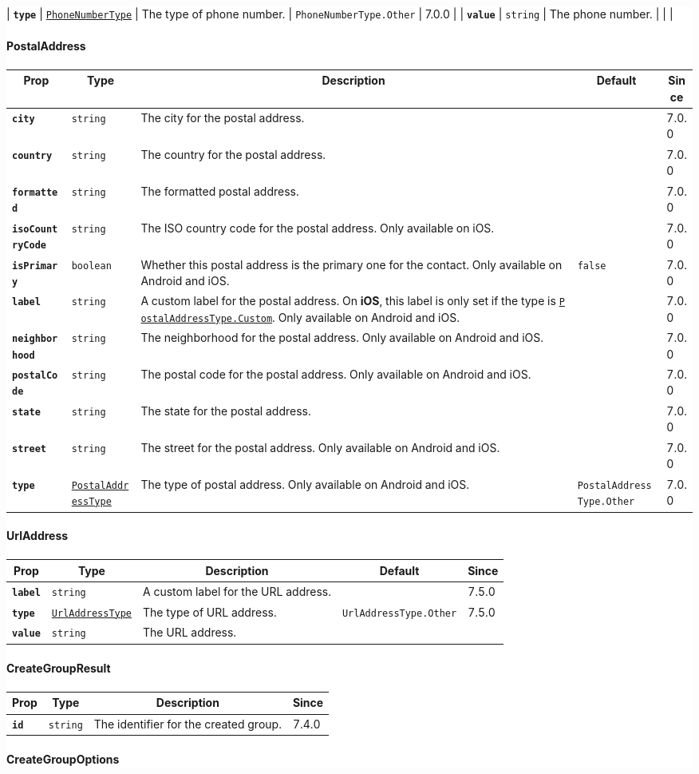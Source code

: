 | **`type`**      | <code><a href="#phonenumbertype">PhoneNumberType</a></code> | The type of phone number.                                                                                                                       | <code>PhoneNumberType.Other</code> | 7.0.0 |
| **`value`**     | <code>string</code>                                         | The phone number.                                                                                                                               |                                    |       |


#### PostalAddress

| Prop                 | Type                                                            | Description                                                                                                                                                                              | Default                              | Since |
| -------------------- | --------------------------------------------------------------- | ---------------------------------------------------------------------------------------------------------------------------------------------------------------------------------------- | ------------------------------------ | ----- |
| **`city`**           | <code>string</code>                                             | The city for the postal address.                                                                                                                                                         |                                      | 7.0.0 |
| **`country`**        | <code>string</code>                                             | The country for the postal address.                                                                                                                                                      |                                      | 7.0.0 |
| **`formatted`**      | <code>string</code>                                             | The formatted postal address.                                                                                                                                                            |                                      | 7.0.0 |
| **`isoCountryCode`** | <code>string</code>                                             | The ISO country code for the postal address. Only available on iOS.                                                                                                                      |                                      | 7.0.0 |
| **`isPrimary`**      | <code>boolean</code>                                            | Whether this postal address is the primary one for the contact. Only available on Android and iOS.                                                                                       | <code>false</code>                   | 7.0.0 |
| **`label`**          | <code>string</code>                                             | A custom label for the postal address. On **iOS**, this label is only set if the type is <a href="#postaladdresstype">`PostalAddressType.Custom`</a>. Only available on Android and iOS. |                                      | 7.0.0 |
| **`neighborhood`**   | <code>string</code>                                             | The neighborhood for the postal address. Only available on Android and iOS.                                                                                                              |                                      | 7.0.0 |
| **`postalCode`**     | <code>string</code>                                             | The postal code for the postal address. Only available on Android and iOS.                                                                                                               |                                      | 7.0.0 |
| **`state`**          | <code>string</code>                                             | The state for the postal address.                                                                                                                                                        |                                      | 7.0.0 |
| **`street`**         | <code>string</code>                                             | The street for the postal address. Only available on Android and iOS.                                                                                                                    |                                      | 7.0.0 |
| **`type`**           | <code><a href="#postaladdresstype">PostalAddressType</a></code> | The type of postal address. Only available on Android and iOS.                                                                                                                           | <code>PostalAddressType.Other</code> | 7.0.0 |


#### UrlAddress

| Prop        | Type                                                      | Description                         | Default                           | Since |
| ----------- | --------------------------------------------------------- | ----------------------------------- | --------------------------------- | ----- |
| **`label`** | <code>string</code>                                       | A custom label for the URL address. |                                   | 7.5.0 |
| **`type`**  | <code><a href="#urladdresstype">UrlAddressType</a></code> | The type of URL address.            | <code>UrlAddressType.Other</code> | 7.5.0 |
| **`value`** | <code>string</code>                                       | The URL address.                    |                                   |       |


#### CreateGroupResult

| Prop     | Type                | Description                           | Since |
| -------- | ------------------- | ------------------------------------- | ----- |
| **`id`** | <code>string</code> | The identifier for the created group. | 7.4.0 |


#### CreateGroupOptions
